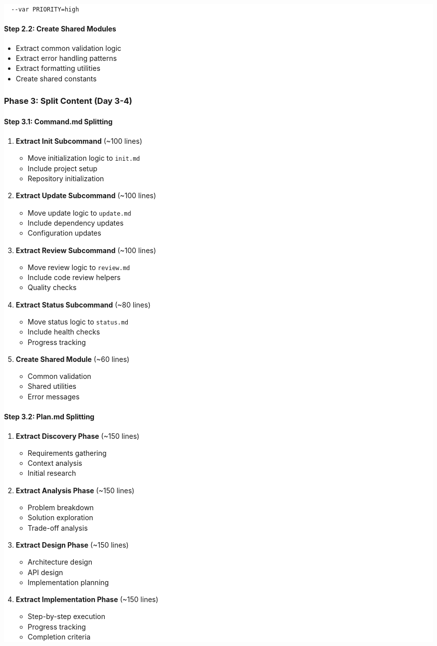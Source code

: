```bash
  --var PRIORITY=high
```

#### Step 2.2: Create Shared Modules
- Extract common validation logic
- Extract error handling patterns
- Extract formatting utilities
- Create shared constants

### Phase 3: Split Content (Day 3-4)

#### Step 3.1: Command.md Splitting
1. **Extract Init Subcommand** (~100 lines)
   - Move initialization logic to `init.md`
   - Include project setup
   - Repository initialization

2. **Extract Update Subcommand** (~100 lines)
   - Move update logic to `update.md`
   - Include dependency updates
   - Configuration updates

3. **Extract Review Subcommand** (~100 lines)
   - Move review logic to `review.md`
   - Include code review helpers
   - Quality checks

4. **Extract Status Subcommand** (~80 lines)
   - Move status logic to `status.md`
   - Include health checks
   - Progress tracking

5. **Create Shared Module** (~60 lines)
   - Common validation
   - Shared utilities
   - Error messages

#### Step 3.2: Plan.md Splitting
1. **Extract Discovery Phase** (~150 lines)
   - Requirements gathering
   - Context analysis
   - Initial research

2. **Extract Analysis Phase** (~150 lines)
   - Problem breakdown
   - Solution exploration
   - Trade-off analysis

3. **Extract Design Phase** (~150 lines)
   - Architecture design
   - API design
   - Implementation planning

4. **Extract Implementation Phase** (~150 lines)
   - Step-by-step execution
   - Progress tracking
   - Completion criteria
